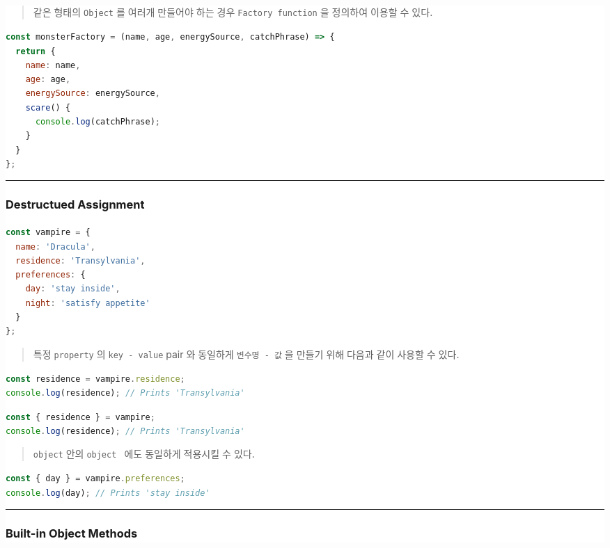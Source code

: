> 같은 형태의 `Object` 를 여러개 만들어야 하는 경우 `Factory function` 을 정의하여 이용할 수 있다.

```js
const monsterFactory = (name, age, energySource, catchPhrase) => {
  return { 
    name: name,
    age: age, 
    energySource: energySource,
    scare() {
      console.log(catchPhrase);
    } 
  }
};
```

---



### Destructued Assignment

```js
const vampire = {
  name: 'Dracula',
  residence: 'Transylvania',
  preferences: {
    day: 'stay inside',
    night: 'satisfy appetite'
  }
};
```



> 특정 `property` 의 `key - value` pair 와 동일하게 `변수명 - 값` 을 만들기 위해 다음과 같이 사용할 수 있다.

```js
const residence = vampire.residence; 
console.log(residence); // Prints 'Transylvania' 
```

```js
const { residence } = vampire; 
console.log(residence); // Prints 'Transylvania'
```



> `object` 안의 `object ` 에도 동일하게 적용시킬 수 있다.

```js
const { day } = vampire.preferences; 
console.log(day); // Prints 'stay inside'
```

---



### Built-in Object Methods
